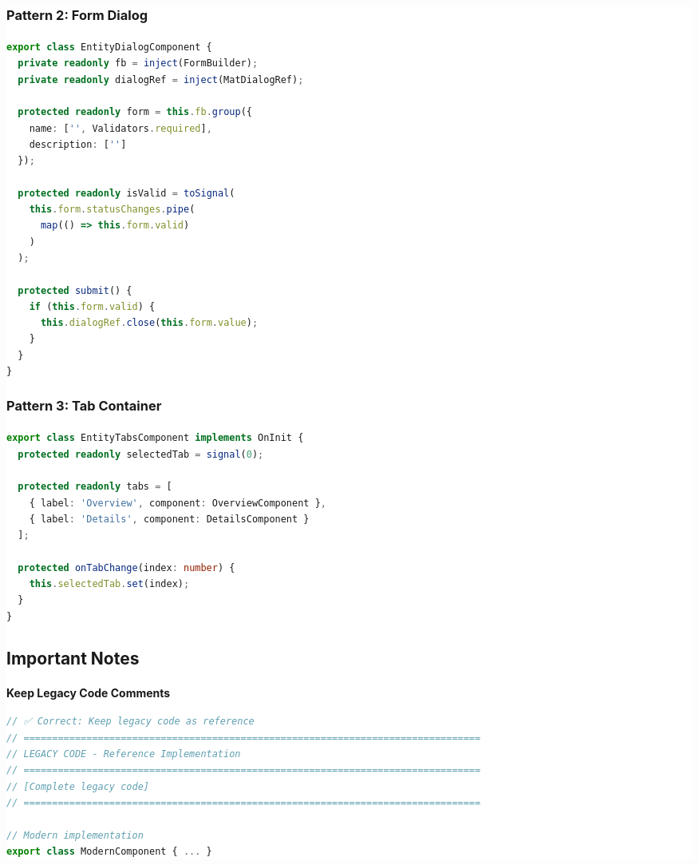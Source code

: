 ### Pattern 2: Form Dialog

```typescript
export class EntityDialogComponent {
  private readonly fb = inject(FormBuilder);
  private readonly dialogRef = inject(MatDialogRef);

  protected readonly form = this.fb.group({
    name: ['', Validators.required],
    description: ['']
  });

  protected readonly isValid = toSignal(
    this.form.statusChanges.pipe(
      map(() => this.form.valid)
    )
  );

  protected submit() {
    if (this.form.valid) {
      this.dialogRef.close(this.form.value);
    }
  }
}
```

### Pattern 3: Tab Container

```typescript
export class EntityTabsComponent implements OnInit {
  protected readonly selectedTab = signal(0);

  protected readonly tabs = [
    { label: 'Overview', component: OverviewComponent },
    { label: 'Details', component: DetailsComponent }
  ];

  protected onTabChange(index: number) {
    this.selectedTab.set(index);
  }
}
```

## Important Notes

**Keep Legacy Code Comments**
```typescript
// ✅ Correct: Keep legacy code as reference
// ================================================================================
// LEGACY CODE - Reference Implementation
// ================================================================================
// [Complete legacy code]
// ================================================================================

// Modern implementation
export class ModernComponent { ... }
```
